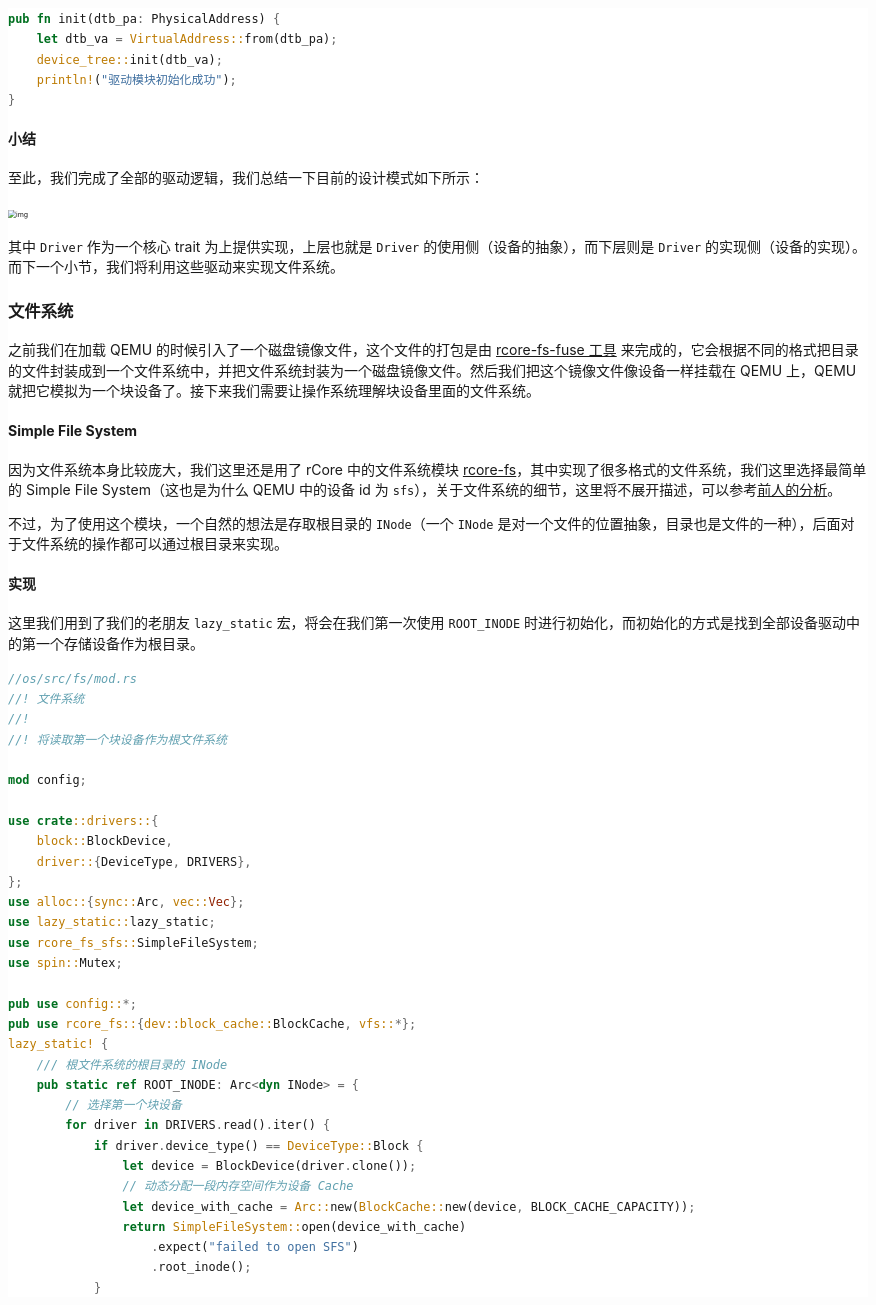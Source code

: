 ```rust
pub fn init(dtb_pa: PhysicalAddress) {
    let dtb_va = VirtualAddress::from(dtb_pa);
    device_tree::init(dtb_va);
    println!("驱动模块初始化成功");
}
```

#### 小结

至此，我们完成了全部的驱动逻辑，我们总结一下目前的设计模式如下所示：

<img src="https://rcore-os.github.io/rCore-Tutorial-deploy/docs/lab-5/pics/design.png" alt="img" style="zoom:50%;" />

其中 `Driver` 作为一个核心 trait 为上提供实现，上层也就是 `Driver` 的使用侧（设备的抽象），而下层则是 `Driver` 的实现侧（设备的实现）。而下一个小节，我们将利用这些驱动来实现文件系统。

### 文件系统

之前我们在加载 QEMU 的时候引入了一个磁盘镜像文件，这个文件的打包是由 [rcore-fs-fuse 工具](https://github.com/rcore-os/rcore-fs/tree/master/rcore-fs-fuse) 来完成的，它会根据不同的格式把目录的文件封装成到一个文件系统中，并把文件系统封装为一个磁盘镜像文件。然后我们把这个镜像文件像设备一样挂载在 QEMU 上，QEMU 就把它模拟为一个块设备了。接下来我们需要让操作系统理解块设备里面的文件系统。

#### Simple File System

因为文件系统本身比较庞大，我们这里还是用了 rCore 中的文件系统模块 [rcore-fs](https://github.com/rcore-os/rcore-fs)，其中实现了很多格式的文件系统，我们这里选择最简单的 Simple File System（这也是为什么 QEMU 中的设备 id 为 `sfs`），关于文件系统的细节，这里将不展开描述，可以参考[前人的分析](https://rcore-os.github.io/rCore-Tutorial-deploy/docs/lab-5/files/rcore-fs-analysis.pdf)。

不过，为了使用这个模块，一个自然的想法是存取根目录的 `INode`（一个 `INode` 是对一个文件的位置抽象，目录也是文件的一种），后面对于文件系统的操作都可以通过根目录来实现。

#### 实现

这里我们用到了我们的老朋友 `lazy_static` 宏，将会在我们第一次使用 `ROOT_INODE` 时进行初始化，而初始化的方式是找到全部设备驱动中的第一个存储设备作为根目录。

```rust
//os/src/fs/mod.rs
//! 文件系统
//!
//! 将读取第一个块设备作为根文件系统

mod config;

use crate::drivers::{
    block::BlockDevice,
    driver::{DeviceType, DRIVERS},
};
use alloc::{sync::Arc, vec::Vec};
use lazy_static::lazy_static;
use rcore_fs_sfs::SimpleFileSystem;
use spin::Mutex;

pub use config::*;
pub use rcore_fs::{dev::block_cache::BlockCache, vfs::*};
lazy_static! {
    /// 根文件系统的根目录的 INode
    pub static ref ROOT_INODE: Arc<dyn INode> = {
        // 选择第一个块设备
        for driver in DRIVERS.read().iter() {
            if driver.device_type() == DeviceType::Block {
                let device = BlockDevice(driver.clone());
                // 动态分配一段内存空间作为设备 Cache
                let device_with_cache = Arc::new(BlockCache::new(device, BLOCK_CACHE_CAPACITY));
                return SimpleFileSystem::open(device_with_cache)
                    .expect("failed to open SFS")
                    .root_inode();
            }
```